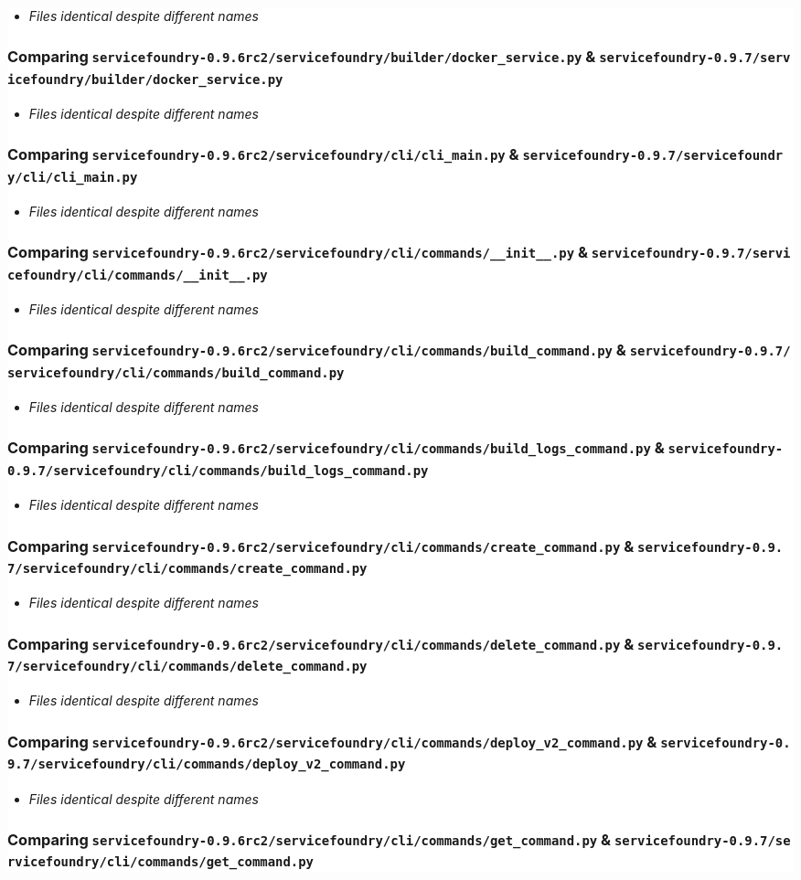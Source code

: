  * *Files identical despite different names*

### Comparing `servicefoundry-0.9.6rc2/servicefoundry/builder/docker_service.py` & `servicefoundry-0.9.7/servicefoundry/builder/docker_service.py`

 * *Files identical despite different names*

### Comparing `servicefoundry-0.9.6rc2/servicefoundry/cli/cli_main.py` & `servicefoundry-0.9.7/servicefoundry/cli/cli_main.py`

 * *Files identical despite different names*

### Comparing `servicefoundry-0.9.6rc2/servicefoundry/cli/commands/__init__.py` & `servicefoundry-0.9.7/servicefoundry/cli/commands/__init__.py`

 * *Files identical despite different names*

### Comparing `servicefoundry-0.9.6rc2/servicefoundry/cli/commands/build_command.py` & `servicefoundry-0.9.7/servicefoundry/cli/commands/build_command.py`

 * *Files identical despite different names*

### Comparing `servicefoundry-0.9.6rc2/servicefoundry/cli/commands/build_logs_command.py` & `servicefoundry-0.9.7/servicefoundry/cli/commands/build_logs_command.py`

 * *Files identical despite different names*

### Comparing `servicefoundry-0.9.6rc2/servicefoundry/cli/commands/create_command.py` & `servicefoundry-0.9.7/servicefoundry/cli/commands/create_command.py`

 * *Files identical despite different names*

### Comparing `servicefoundry-0.9.6rc2/servicefoundry/cli/commands/delete_command.py` & `servicefoundry-0.9.7/servicefoundry/cli/commands/delete_command.py`

 * *Files identical despite different names*

### Comparing `servicefoundry-0.9.6rc2/servicefoundry/cli/commands/deploy_v2_command.py` & `servicefoundry-0.9.7/servicefoundry/cli/commands/deploy_v2_command.py`

 * *Files identical despite different names*

### Comparing `servicefoundry-0.9.6rc2/servicefoundry/cli/commands/get_command.py` & `servicefoundry-0.9.7/servicefoundry/cli/commands/get_command.py`
